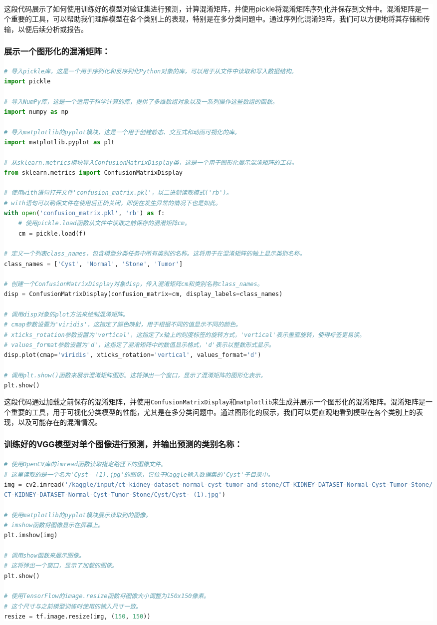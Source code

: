 这段代码展示了如何使用训练好的模型对验证集进行预测，计算混淆矩阵，并使用pickle将混淆矩阵序列化并保存到文件中。混淆矩阵是一个重要的工具，可以帮助我们理解模型在各个类别上的表现，特别是在多分类问题中。通过序列化混淆矩阵，我们可以方便地将其存储和传输，以便后续分析或报告。


### 展示一个图形化的混淆矩阵：

```python
# 导入pickle库，这是一个用于序列化和反序列化Python对象的库，可以用于从文件中读取和写入数据结构。
import pickle

# 导入NumPy库，这是一个适用于科学计算的库，提供了多维数组对象以及一系列操作这些数组的函数。
import numpy as np

# 导入matplotlib的pyplot模块，这是一个用于创建静态、交互式和动画可视化的库。
import matplotlib.pyplot as plt

# 从sklearn.metrics模块导入ConfusionMatrixDisplay类，这是一个用于图形化展示混淆矩阵的工具。
from sklearn.metrics import ConfusionMatrixDisplay

# 使用with语句打开文件'confusion_matrix.pkl'，以二进制读取模式('rb')。
# with语句可以确保文件在使用后正确关闭，即使在发生异常的情况下也是如此。
with open('confusion_matrix.pkl', 'rb') as f:
    # 使用pickle.load函数从文件中读取之前保存的混淆矩阵cm。
    cm = pickle.load(f)

# 定义一个列表class_names，包含模型分类任务中所有类别的名称。这将用于在混淆矩阵的轴上显示类别名称。
class_names = ['Cyst', 'Normal', 'Stone', 'Tumor']

# 创建一个ConfusionMatrixDisplay对象disp，传入混淆矩阵cm和类别名称class_names。
disp = ConfusionMatrixDisplay(confusion_matrix=cm, display_labels=class_names)

# 调用disp对象的plot方法来绘制混淆矩阵。
# cmap参数设置为'viridis'，这指定了颜色映射，用于根据不同的值显示不同的颜色。
# xticks_rotation参数设置为'vertical'，这指定了x轴上的刻度标签的旋转方式，'vertical'表示垂直旋转，使得标签更易读。
# values_format参数设置为'd'，这指定了混淆矩阵中的数值显示格式，'d'表示以整数形式显示。
disp.plot(cmap='viridis', xticks_rotation='vertical', values_format='d')

# 调用plt.show()函数来展示混淆矩阵图形。这将弹出一个窗口，显示了混淆矩阵的图形化表示。
plt.show()
```

这段代码通过加载之前保存的混淆矩阵，并使用`ConfusionMatrixDisplay`和`matplotlib`来生成并展示一个图形化的混淆矩阵。混淆矩阵是一个重要的工具，用于可视化分类模型的性能，尤其是在多分类问题中。通过图形化的展示，我们可以更直观地看到模型在各个类别上的表现，以及可能存在的混淆情况。



### 训练好的VGG模型对单个图像进行预测，并输出预测的类别名称：

```python
# 使用OpenCV库的imread函数读取指定路径下的图像文件。
# 这里读取的是一个名为'Cyst- (1).jpg'的图像，它位于Kaggle输入数据集的'Cyst'子目录中。
img = cv2.imread('/kaggle/input/ct-kidney-dataset-normal-cyst-tumor-and-stone/CT-KIDNEY-DATASET-Normal-Cyst-Tumor-Stone/CT-KIDNEY-DATASET-Normal-Cyst-Tumor-Stone/Cyst/Cyst- (1).jpg')

# 使用matplotlib的pyplot模块展示读取到的图像。
# imshow函数将图像显示在屏幕上。
plt.imshow(img)

# 调用show函数来展示图像。
# 这将弹出一个窗口，显示了加载的图像。
plt.show()

# 使用TensorFlow的image.resize函数将图像大小调整为150x150像素。
# 这个尺寸与之前模型训练时使用的输入尺寸一致。
resize = tf.image.resize(img, (150, 150))

```